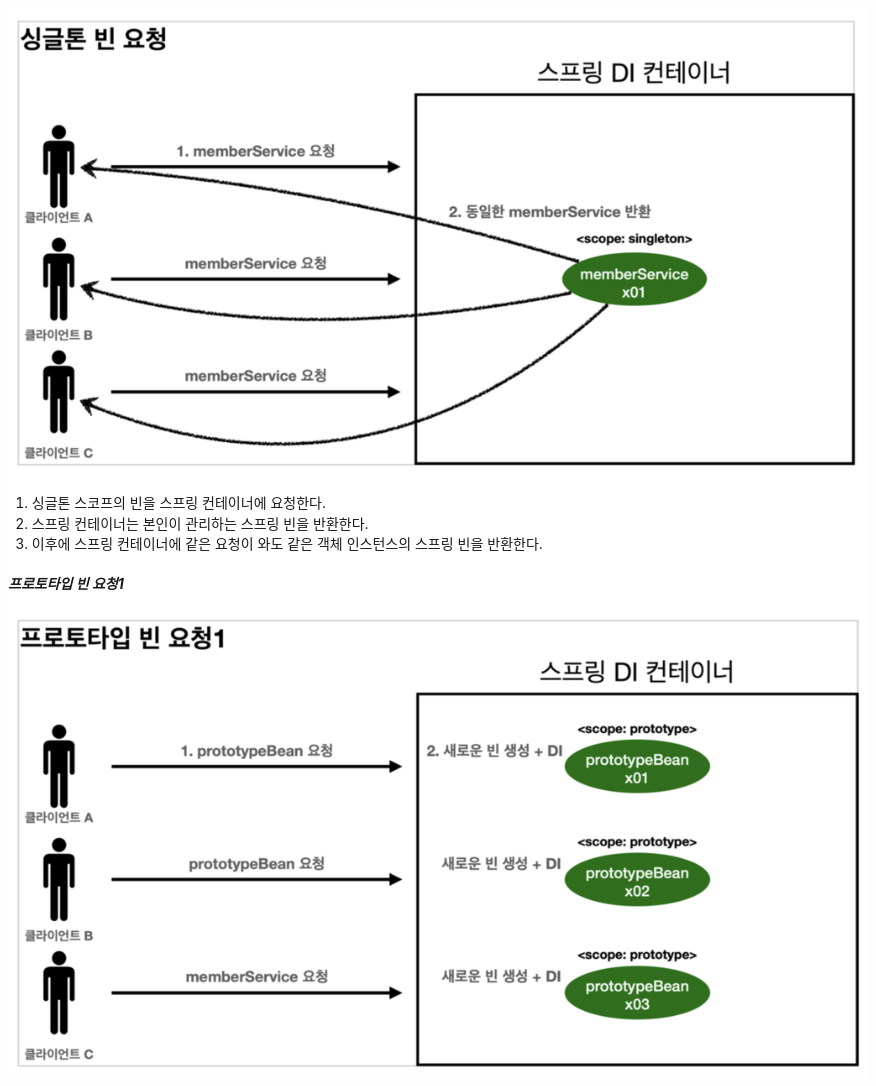 ![](image/싱글톤빈요청.png)

1. 싱글톤 스코프의 빈을 스프링 컨테이너에 요청한다.
2. 스프링 컨테이너는 본인이 관리하는 스프링 빈을 반환한다.
3. 이후에 스프링 컨테이너에 같은 요청이 와도 같은 객체 인스턴스의 스프링 빈을 반환한다.

##### 프로토타입 빈 요청1

![](image/프로토타입빈요청1.png)
